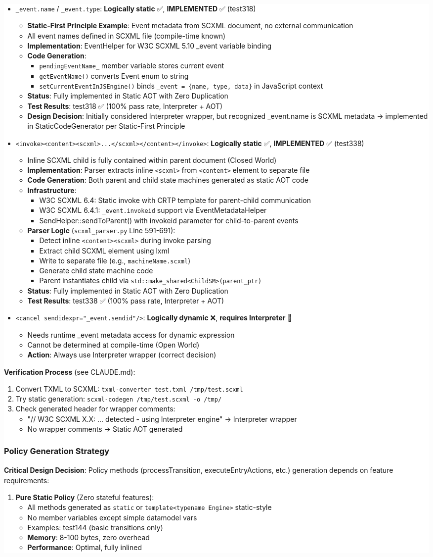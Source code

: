 - `_event.name` / `_event.type`: **Logically static** ✅, **IMPLEMENTED** ✅ (test318)
  - **Static-First Principle Example**: Event metadata from SCXML document, no external communication
  - All event names defined in SCXML file (compile-time known)
  - **Implementation**: EventHelper for W3C SCXML 5.10 _event variable binding
  - **Code Generation**:
    - `pendingEventName_` member variable stores current event
    - `getEventName()` converts Event enum to string
    - `setCurrentEventInJSEngine()` binds `_event = {name, type, data}` in JavaScript context
  - **Status**: Fully implemented in Static AOT with Zero Duplication
  - **Test Results**: test318 ✅ (100% pass rate, Interpreter + AOT)
  - **Design Decision**: Initially considered Interpreter wrapper, but recognized _event.name is SCXML metadata → implemented in StaticCodeGenerator per Static-First Principle

- `<invoke><content><scxml>...</scxml></content></invoke>`: **Logically static** ✅, **IMPLEMENTED** ✅ (test338)
  - Inline SCXML child is fully contained within parent document (Closed World)
  - **Implementation**: Parser extracts inline `<scxml>` from `<content>` element to separate file
  - **Code Generation**: Both parent and child state machines generated as static AOT code
  - **Infrastructure**: 
    - W3C SCXML 6.4: Static invoke with CRTP template for parent-child communication
    - W3C SCXML 6.4.1: `_event.invokeid` support via EventMetadataHelper
    - SendHelper::sendToParent() with invokeid parameter for child-to-parent events
  - **Parser Logic** (`scxml_parser.py` Line 591-691):
    - Detect inline `<content><scxml>` during invoke parsing
    - Extract child SCXML element using lxml
    - Write to separate file (e.g., `machineName.scxml`)
    - Generate child state machine code
    - Parent instantiates child via `std::make_shared<ChildSM>(parent_ptr)`
  - **Status**: Fully implemented in Static AOT with Zero Duplication
  - **Test Results**: test338 ✅ (100% pass rate, Interpreter + AOT)


- `<cancel sendidexpr="_event.sendid"/>`: **Logically dynamic** ❌, **requires Interpreter** 🔴
  - Needs runtime _event metadata access for dynamic expression
  - Cannot be determined at compile-time (Open World)
  - **Action**: Always use Interpreter wrapper (correct decision)

**Verification Process** (see CLAUDE.md):
1. Convert TXML to SCXML: `txml-converter test.txml /tmp/test.scxml`
2. Try static generation: `scxml-codegen /tmp/test.scxml -o /tmp/`
3. Check generated header for wrapper comments:
   - "// W3C SCXML X.X: ... detected - using Interpreter engine" → Interpreter wrapper
   - No wrapper comments → Static AOT generated

### Policy Generation Strategy

**Critical Design Decision**: Policy methods (processTransition, executeEntryActions, etc.) generation depends on feature requirements:

1. **Pure Static Policy** (Zero stateful features):
   - All methods generated as `static` or `template<typename Engine>` static-style
   - No member variables except simple datamodel vars
   - Examples: test144 (basic transitions only)
   - **Memory**: 8-100 bytes, zero overhead
   - **Performance**: Optimal, fully inlined
